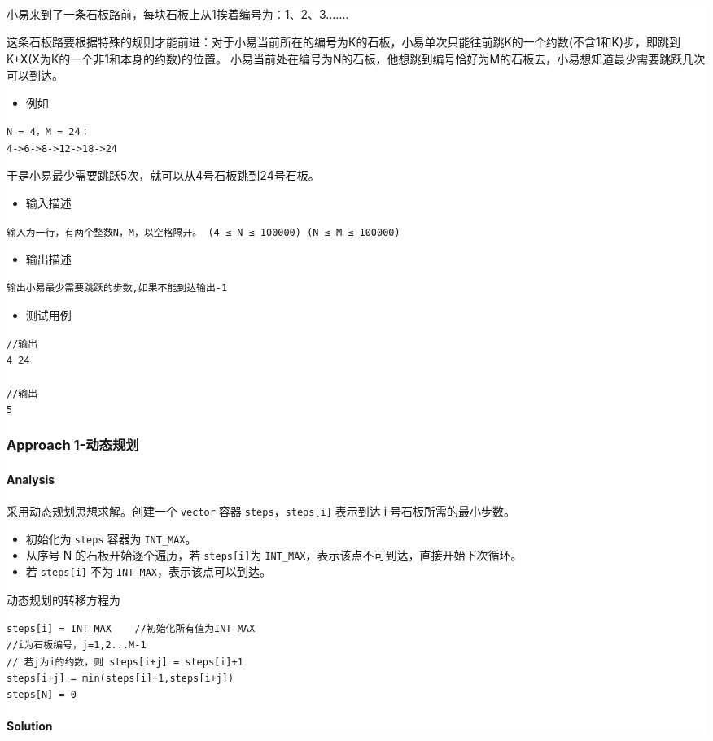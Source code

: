 

小易来到了一条石板路前，每块石板上从1挨着编号为：1、2、3.......

这条石板路要根据特殊的规则才能前进：对于小易当前所在的编号为K的石板，小易单次只能往前跳K的一个约数(不含1和K)步，即跳到K+X(X为K的一个非1和本身的约数)的位置。 小易当前处在编号为N的石板，他想跳到编号恰好为M的石板去，小易想知道最少需要跳跃几次可以到达。

* 例如

```
N = 4，M = 24：
4->6->8->12->18->24
```

于是小易最少需要跳跃5次，就可以从4号石板跳到24号石板。

* 输入描述

```
输入为一行，有两个整数N，M，以空格隔开。 (4 ≤ N ≤ 100000) (N ≤ M ≤ 100000)
```

* 输出描述


```
输出小易最少需要跳跃的步数,如果不能到达输出-1
```

* 测试用例

```
//输出
4 24

//输出
5
```

### Approach 1-动态规划


#### Analysis

采用动态规划思想求解。创建一个 `vector` 容器 `steps`，`steps[i]` 表示到达 i 号石板所需的最小步数。
* 初始化为 `steps` 容器为 `INT_MAX`。
* 从序号 N 的石板开始逐个遍历，若 `steps[i]`为 `INT_MAX`，表示该点不可到达，直接开始下次循环。
* 若 `steps[i]` 不为 `INT_MAX`，表示该点可以到达。

动态规划的转移方程为

```
steps[i] = INT_MAX    //初始化所有值为INT_MAX
//i为石板编号，j=1,2...M-1
// 若j为i的约数，则 steps[i+j] = steps[i]+1
steps[i+j] = min(steps[i]+1,steps[i+j])   
steps[N] = 0
```


#### Solution
